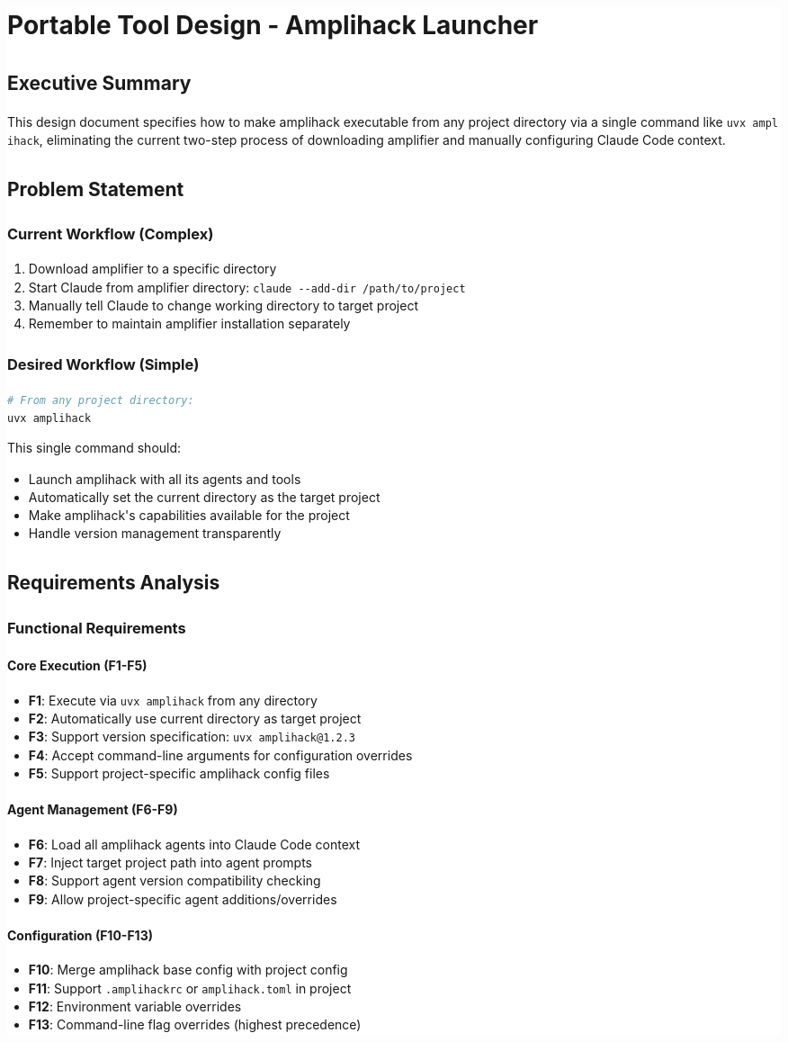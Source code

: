 # Portable Tool Design - Amplihack Launcher

## Executive Summary

This design document specifies how to make amplihack executable from any project directory via a single command like `uvx amplihack`, eliminating the current two-step process of downloading amplifier and manually configuring Claude Code context.

## Problem Statement

### Current Workflow (Complex)
1. Download amplifier to a specific directory
2. Start Claude from amplifier directory: `claude --add-dir /path/to/project`
3. Manually tell Claude to change working directory to target project
4. Remember to maintain amplifier installation separately

### Desired Workflow (Simple)
```bash
# From any project directory:
uvx amplihack
```

This single command should:
- Launch amplihack with all its agents and tools
- Automatically set the current directory as the target project
- Make amplihack's capabilities available for the project
- Handle version management transparently

## Requirements Analysis

### Functional Requirements

#### Core Execution (F1-F5)
- **F1**: Execute via `uvx amplihack` from any directory
- **F2**: Automatically use current directory as target project
- **F3**: Support version specification: `uvx amplihack@1.2.3`
- **F4**: Accept command-line arguments for configuration overrides
- **F5**: Support project-specific amplihack config files

#### Agent Management (F6-F9)
- **F6**: Load all amplihack agents into Claude Code context
- **F7**: Inject target project path into agent prompts
- **F8**: Support agent version compatibility checking
- **F9**: Allow project-specific agent additions/overrides

#### Configuration (F10-F13)
- **F10**: Merge amplihack base config with project config
- **F11**: Support `.amplihackrc` or `amplihack.toml` in project
- **F12**: Environment variable overrides
- **F13**: Command-line flag overrides (highest precedence)

